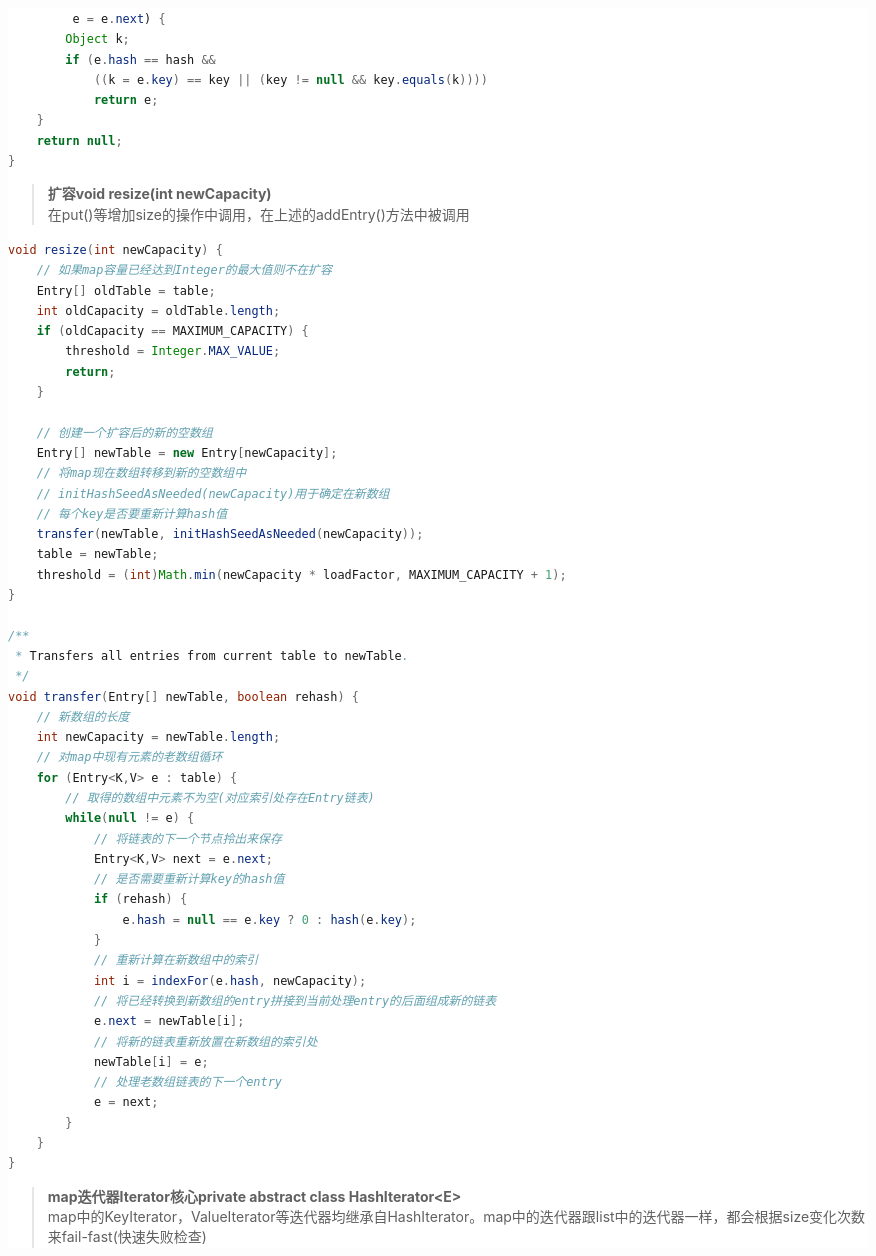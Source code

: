 ```java
         e = e.next) {
        Object k;
        if (e.hash == hash &&
            ((k = e.key) == key || (key != null && key.equals(k))))
            return e;
    }
    return null;
}
```

> **扩容void resize(int newCapacity)**  
> 在put()等增加size的操作中调用，在上述的addEntry()方法中被调用

```java
void resize(int newCapacity) {
    // 如果map容量已经达到Integer的最大值则不在扩容
    Entry[] oldTable = table;
    int oldCapacity = oldTable.length;
    if (oldCapacity == MAXIMUM_CAPACITY) {
        threshold = Integer.MAX_VALUE;
        return;
    }
    
    // 创建一个扩容后的新的空数组
    Entry[] newTable = new Entry[newCapacity];
    // 将map现在数组转移到新的空数组中
    // initHashSeedAsNeeded(newCapacity)用于确定在新数组
    // 每个key是否要重新计算hash值
    transfer(newTable, initHashSeedAsNeeded(newCapacity));
    table = newTable;
    threshold = (int)Math.min(newCapacity * loadFactor, MAXIMUM_CAPACITY + 1);
}

/**
 * Transfers all entries from current table to newTable.
 */
void transfer(Entry[] newTable, boolean rehash) {
    // 新数组的长度
    int newCapacity = newTable.length;
    // 对map中现有元素的老数组循环
    for (Entry<K,V> e : table) {
        // 取得的数组中元素不为空(对应索引处存在Entry链表)
        while(null != e) {
            // 将链表的下一个节点拎出来保存
            Entry<K,V> next = e.next;
            // 是否需要重新计算key的hash值
            if (rehash) {
                e.hash = null == e.key ? 0 : hash(e.key);
            }
            // 重新计算在新数组中的索引
            int i = indexFor(e.hash, newCapacity);
            // 将已经转换到新数组的entry拼接到当前处理entry的后面组成新的链表
            e.next = newTable[i];
            // 将新的链表重新放置在新数组的索引处
            newTable[i] = e;
            // 处理老数组链表的下一个entry
            e = next;
        }
    }
}
```
> **map迭代器Iterator核心private abstract class HashIterator\<E>**  
> map中的KeyIterator，ValueIterator等迭代器均继承自HashIterator。map中的迭代器跟list中的迭代器一样，都会根据size变化次数来fail-fast(快速失败检查)

